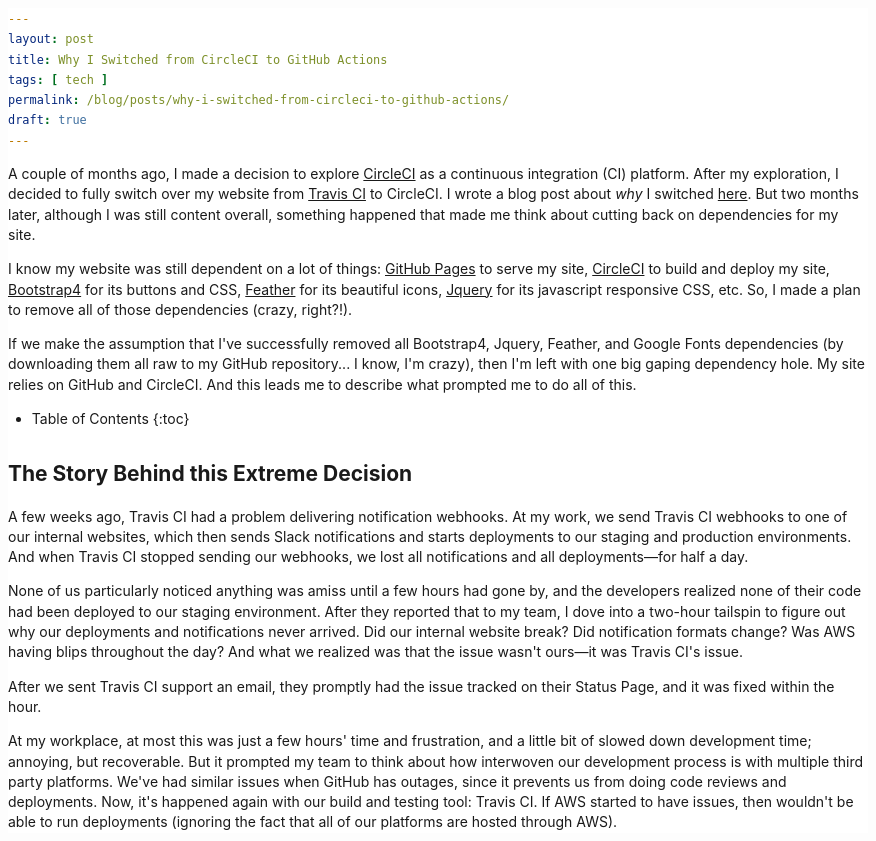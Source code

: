 ```yaml
---
layout: post
title: Why I Switched from CircleCI to GitHub Actions
tags: [ tech ]
permalink: /blog/posts/why-i-switched-from-circleci-to-github-actions/
draft: true
---
```


A couple of months ago, I made a decision to explore [CircleCI](https://circleci.com/) as a continuous integration (CI) platform. After my exploration, I decided to fully switch over my website from [Travis CI](https://travis-ci.org/) to CircleCI. I wrote a blog post about _why_ I switched [here](/blog/posts/why-i-switched-from-travis-ci-to-circleci/). But two months later, although I was still content overall, something happened that made me think about cutting back on dependencies for my site.

I know my website was still dependent on a lot of things: [GitHub Pages](https://pages.github.com/) to serve my site, [CircleCI](https://circleci.com/) to build and deploy my site, [Bootstrap4](https://getbootstrap.com/docs/4.4/getting-started/introduction/) for its buttons and CSS, [Feather](https://feathericons.com/) for its beautiful icons, [Jquery](https://jquery.com/) for its javascript responsive CSS, etc. So, I made a plan to remove all of those dependencies (crazy, right?!).

If we make the assumption that I've successfully removed all Bootstrap4, Jquery, Feather, and Google Fonts dependencies (by downloading them all raw to my GitHub repository... I know, I'm crazy), then I'm left with one big gaping dependency hole. My site relies on GitHub and CircleCI. And this leads me to describe what prompted me to do all of this.

* Table of Contents
{:toc}

## The Story Behind this Extreme Decision

A few weeks ago, Travis CI had a problem delivering notification webhooks. At my work, we send Travis CI webhooks to one of our internal websites, which then sends Slack notifications and starts deployments to our staging and production environments. And when Travis CI stopped sending our webhooks, we lost all notifications and all deployments—for half a day.

None of us particularly noticed anything was amiss until a few hours had gone by, and the developers realized none of their code had been deployed to our staging environment. After they reported that to my team, I dove into a two-hour tailspin to figure out why our deployments and notifications never arrived. Did our internal website break? Did notification formats change? Was AWS having blips throughout the day? And what we realized was that the issue wasn't ours—it was Travis CI's issue.

After we sent Travis CI support an email, they promptly had the issue tracked on their Status Page, and it was fixed within the hour.

At my workplace, at most this was just a few hours' time and frustration, and a little bit of slowed down development time; annoying, but recoverable. But it prompted my team to think about how interwoven our development process is with multiple third party platforms. We've had similar issues when GitHub has outages, since it prevents us from doing code reviews and deployments. Now, it's happened again with our build and testing tool: Travis CI. If AWS started to have issues, then wouldn't be able to run deployments (ignoring the fact that all of our platforms are hosted through AWS).
